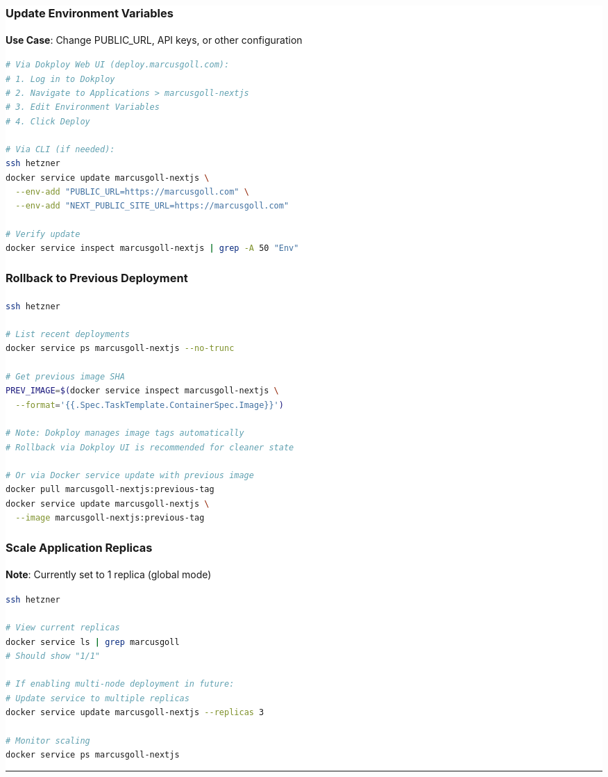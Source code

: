 ### Update Environment Variables

**Use Case**: Change PUBLIC_URL, API keys, or other configuration

```bash
# Via Dokploy Web UI (deploy.marcusgoll.com):
# 1. Log in to Dokploy
# 2. Navigate to Applications > marcusgoll-nextjs
# 3. Edit Environment Variables
# 4. Click Deploy

# Via CLI (if needed):
ssh hetzner
docker service update marcusgoll-nextjs \
  --env-add "PUBLIC_URL=https://marcusgoll.com" \
  --env-add "NEXT_PUBLIC_SITE_URL=https://marcusgoll.com"

# Verify update
docker service inspect marcusgoll-nextjs | grep -A 50 "Env"
```

### Rollback to Previous Deployment

```bash
ssh hetzner

# List recent deployments
docker service ps marcusgoll-nextjs --no-trunc

# Get previous image SHA
PREV_IMAGE=$(docker service inspect marcusgoll-nextjs \
  --format='{{.Spec.TaskTemplate.ContainerSpec.Image}}')

# Note: Dokploy manages image tags automatically
# Rollback via Dokploy UI is recommended for cleaner state

# Or via Docker service update with previous image
docker pull marcusgoll-nextjs:previous-tag
docker service update marcusgoll-nextjs \
  --image marcusgoll-nextjs:previous-tag
```

### Scale Application Replicas

**Note**: Currently set to 1 replica (global mode)

```bash
ssh hetzner

# View current replicas
docker service ls | grep marcusgoll
# Should show "1/1"

# If enabling multi-node deployment in future:
# Update service to multiple replicas
docker service update marcusgoll-nextjs --replicas 3

# Monitor scaling
docker service ps marcusgoll-nextjs
```

---